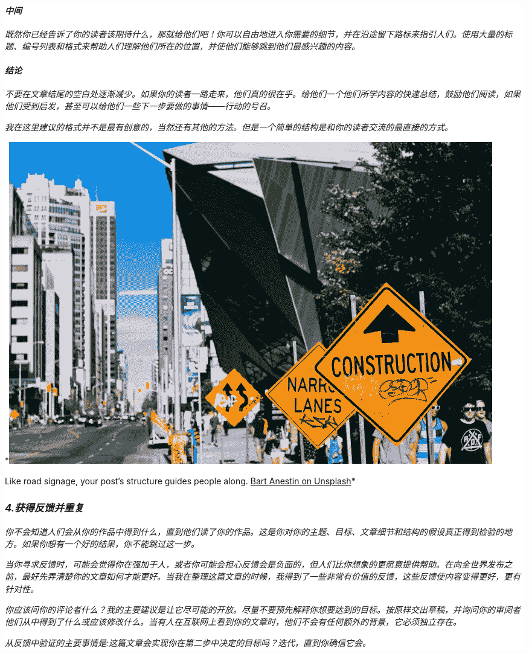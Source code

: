 #### *中间*

*既然你已经告诉了你的读者该期待什么，那就给他们吧！你可以自由地进入你需要的细节，并在沿途留下路标来指引人们。使用大量的标题、编号列表和格式来帮助人们理解他们所在的位置，并使他们能够跳到他们最感兴趣的内容。*

#### *结论*

*不要在文章结尾的空白处逐渐减少。如果你的读者一路走来，他们真的很在乎。给他们一个他们所学内容的快速总结，鼓励他们阅读，如果他们受到启发，甚至可以给他们一些下一步要做的事情——行动的号召。*

*我在这里建议的格式并不是最有创意的，当然还有其他的方法。但是一个简单的结构是和你的读者交流的最直接的方式。*

*![op8670wN9BlN6an-m9qZpZcFbitHwZnDFief](img/6b144143c61b8fb6dafeb65db9a7572b.png)

Like road signage, your post’s structure guides people along. [Bart Anestin on Unsplash](https://unsplash.com/photos/bXMbMw560C8)* 

### *4.获得反馈并重复*

*你不会知道人们会从你的作品中得到什么，直到他们读了你的作品。这是你对你的主题、目标、文章细节和结构的假设真正得到检验的地方。如果你想有一个好的结果，你不能跳过这一步。*

*当你寻求反馈时，可能会觉得你在强加于人，或者你可能会担心反馈会是负面的，但人们比你想象的更愿意提供帮助。在向全世界发布之前，最好先弄清楚你的文章如何才能更好。当我在整理这篇文章的时候，我得到了一些非常有价值的反馈，这些反馈使内容变得更好，更有针对性。*

*你应该问你的评论者什么？我的主要建议是让它尽可能的开放。尽量不要预先解释你想要达到的目标。按原样交出草稿，并询问你的审阅者他们从中得到了什么或应该修改什么。当有人在互联网上看到你的文章时，他们不会有任何额外的背景，它必须独立存在。*

*从反馈中验证的主要事情是:这篇文章会实现你在第二步中决定的目标吗？迭代，直到你确信它会。*
